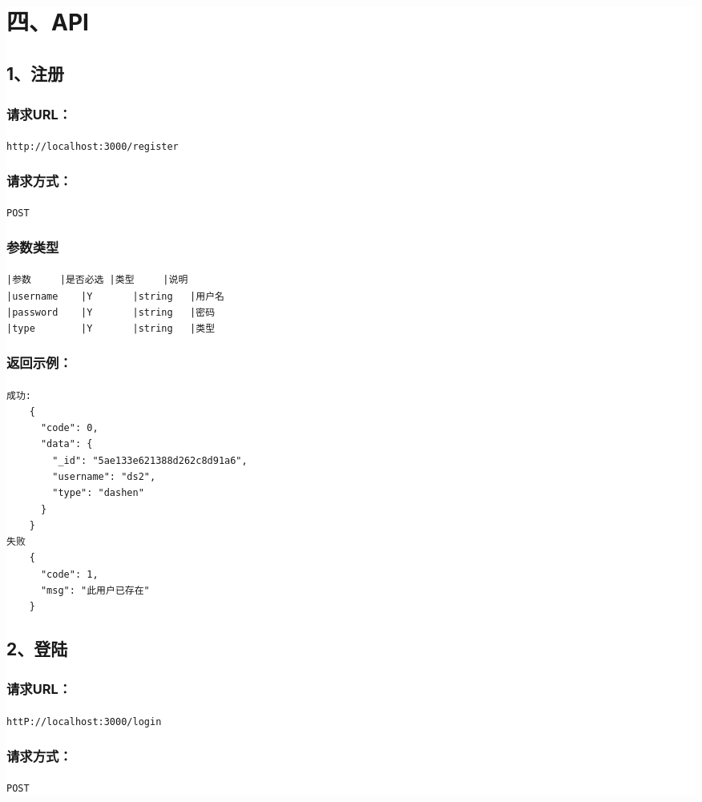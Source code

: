

#  四、API

## 1、注册

### 请求URL：

	http://localhost:3000/register

### 请求方式：

	POST

### 参数类型

	|参数		|是否必选 |类型     |说明
	|username    |Y       |string   |用户名
	|password    |Y       |string   |密码
	|type        |Y       |string   |类型

### 返回示例：

	成功:
	    {
	      "code": 0,
	      "data": {
	        "_id": "5ae133e621388d262c8d91a6",
	        "username": "ds2",
	        "type": "dashen"
	      }
	    }
	失败
	    {
	      "code": 1,
	      "msg": "此用户已存在"
	    }


## 2、登陆

### 请求URL：

	httP://localhost:3000/login

### 请求方式：

	POST
